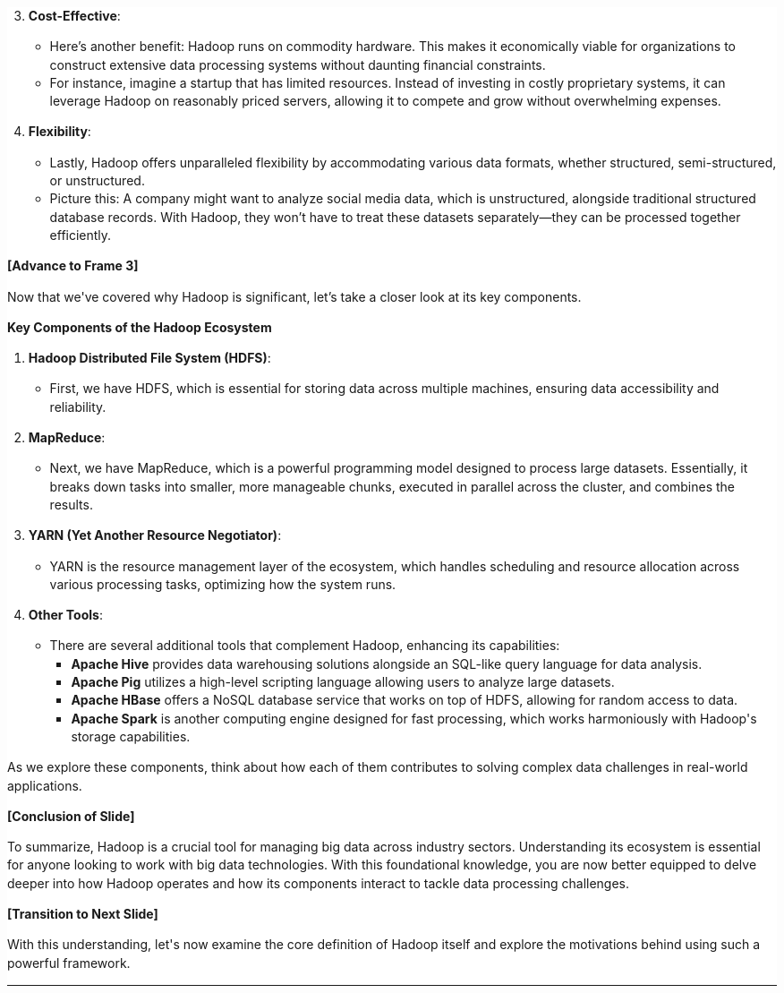3. **Cost-Effective**:
   - Here’s another benefit: Hadoop runs on commodity hardware. This makes it economically viable for organizations to construct extensive data processing systems without daunting financial constraints.
   - For instance, imagine a startup that has limited resources. Instead of investing in costly proprietary systems, it can leverage Hadoop on reasonably priced servers, allowing it to compete and grow without overwhelming expenses.

4. **Flexibility**:
   - Lastly, Hadoop offers unparalleled flexibility by accommodating various data formats, whether structured, semi-structured, or unstructured.
   - Picture this: A company might want to analyze social media data, which is unstructured, alongside traditional structured database records. With Hadoop, they won’t have to treat these datasets separately—they can be processed together efficiently.

**[Advance to Frame 3]**

Now that we've covered why Hadoop is significant, let’s take a closer look at its key components.

**Key Components of the Hadoop Ecosystem**

1. **Hadoop Distributed File System (HDFS)**: 
   - First, we have HDFS, which is essential for storing data across multiple machines, ensuring data accessibility and reliability.

2. **MapReduce**: 
   - Next, we have MapReduce, which is a powerful programming model designed to process large datasets. Essentially, it breaks down tasks into smaller, more manageable chunks, executed in parallel across the cluster, and combines the results.

3. **YARN (Yet Another Resource Negotiator)**: 
   - YARN is the resource management layer of the ecosystem, which handles scheduling and resource allocation across various processing tasks, optimizing how the system runs.

4. **Other Tools**:
   - There are several additional tools that complement Hadoop, enhancing its capabilities:
     - **Apache Hive** provides data warehousing solutions alongside an SQL-like query language for data analysis.
     - **Apache Pig** utilizes a high-level scripting language allowing users to analyze large datasets. 
     - **Apache HBase** offers a NoSQL database service that works on top of HDFS, allowing for random access to data.
     - **Apache Spark** is another computing engine designed for fast processing, which works harmoniously with Hadoop's storage capabilities.

As we explore these components, think about how each of them contributes to solving complex data challenges in real-world applications. 

**[Conclusion of Slide]**

To summarize, Hadoop is a crucial tool for managing big data across industry sectors. Understanding its ecosystem is essential for anyone looking to work with big data technologies. With this foundational knowledge, you are now better equipped to delve deeper into how Hadoop operates and how its components interact to tackle data processing challenges.

**[Transition to Next Slide]**

With this understanding, let's now examine the core definition of Hadoop itself and explore the motivations behind using such a powerful framework.

---